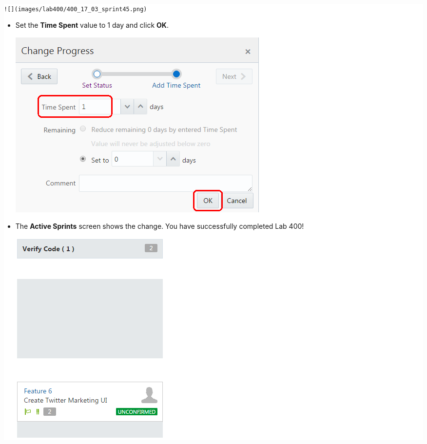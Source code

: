     ![](images/lab400/400_17_03_sprint45.png)

- Set the **Time Spent** value to 1 day and click **OK**.

    ![](images/lab400/400_17_04_sprint46.png) 

- The **Active Sprints** screen shows the change. You have successfully completed Lab 400!

    ![](images/lab400/400_17_05_sprint46b.png)